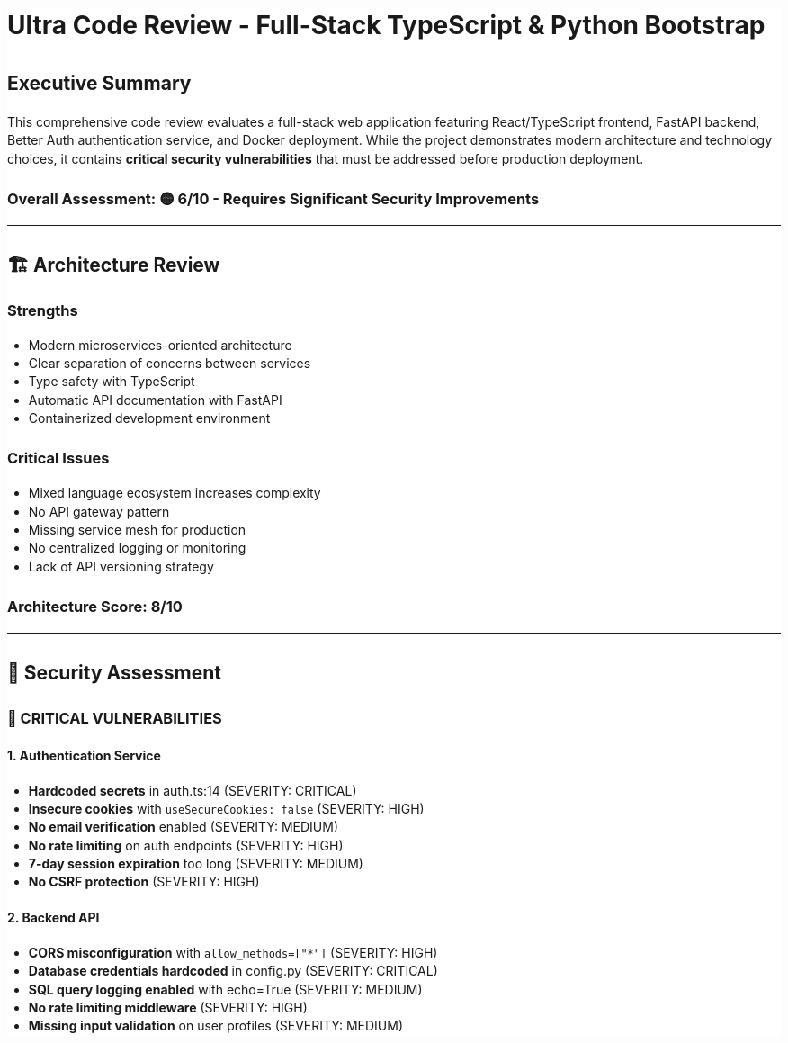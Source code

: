 # Ultra Code Review - Full-Stack TypeScript & Python Bootstrap

## Executive Summary

This comprehensive code review evaluates a full-stack web application featuring React/TypeScript frontend, FastAPI backend, Better Auth authentication service, and Docker deployment. While the project demonstrates modern architecture and technology choices, it contains **critical security vulnerabilities** that must be addressed before production deployment.

### Overall Assessment: 🟡 **6/10** - Requires Significant Security Improvements

---

## 🏗️ Architecture Review

### Strengths
- Modern microservices-oriented architecture
- Clear separation of concerns between services
- Type safety with TypeScript
- Automatic API documentation with FastAPI
- Containerized development environment

### Critical Issues
- Mixed language ecosystem increases complexity
- No API gateway pattern
- Missing service mesh for production
- No centralized logging or monitoring
- Lack of API versioning strategy

### Architecture Score: **8/10**

---

## 🔐 Security Assessment

### 🚨 CRITICAL VULNERABILITIES

#### 1. **Authentication Service**
- **Hardcoded secrets** in auth.ts:14 (SEVERITY: CRITICAL)
- **Insecure cookies** with `useSecureCookies: false` (SEVERITY: HIGH)
- **No email verification** enabled (SEVERITY: MEDIUM)
- **No rate limiting** on auth endpoints (SEVERITY: HIGH)
- **7-day session expiration** too long (SEVERITY: MEDIUM)
- **No CSRF protection** (SEVERITY: HIGH)

#### 2. **Backend API**
- **CORS misconfiguration** with `allow_methods=["*"]` (SEVERITY: HIGH)
- **Database credentials hardcoded** in config.py (SEVERITY: CRITICAL)
- **SQL query logging enabled** with echo=True (SEVERITY: MEDIUM)
- **No rate limiting middleware** (SEVERITY: HIGH)
- **Missing input validation** on user profiles (SEVERITY: MEDIUM)
